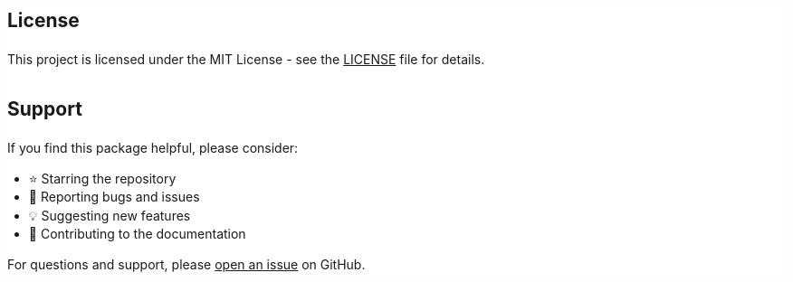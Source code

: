 ## License

This project is licensed under the MIT License - see the [LICENSE](LICENSE) file for details.

## Support

If you find this package helpful, please consider:

- ⭐ Starring the repository
- 🐛 Reporting bugs and issues
- 💡 Suggesting new features
- 📝 Contributing to the documentation

For questions and support, please [open an issue](https://github.com/aelkholy9/flutter-network-sanitizer/issues) on GitHub.
